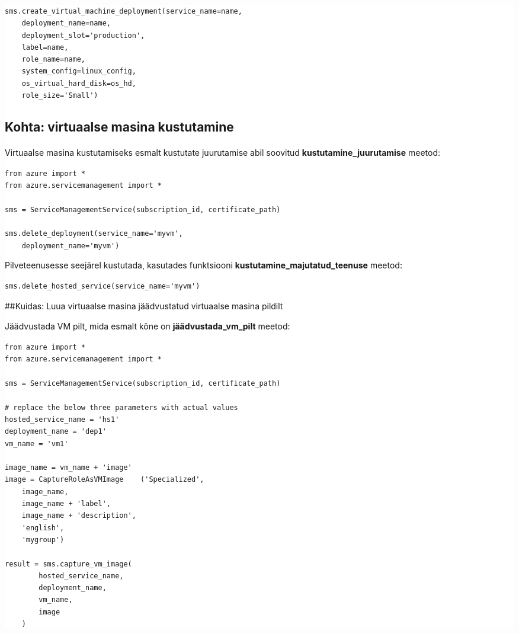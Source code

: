     sms.create_virtual_machine_deployment(service_name=name,
        deployment_name=name,
        deployment_slot='production',
        label=name,
        role_name=name,
        system_config=linux_config,
        os_virtual_hard_disk=os_hd,
        role_size='Small')

## <a name="DeleteVM"> </a>Kohta: virtuaalse masina kustutamine

Virtuaalse masina kustutamiseks esmalt kustutate juurutamise abil soovitud **kustutamine\_juurutamise** meetod:

    from azure import *
    from azure.servicemanagement import *

    sms = ServiceManagementService(subscription_id, certificate_path)

    sms.delete_deployment(service_name='myvm',
        deployment_name='myvm')

Pilveteenusesse seejärel kustutada, kasutades funktsiooni **kustutamine\_majutatud\_teenuse** meetod:

    sms.delete_hosted_service(service_name='myvm')

##<a name="how-to-create-a-virtual-machine-from-a-captured-virtual-machine-image"></a>Kuidas: Luua virtuaalse masina jäädvustatud virtuaalse masina pildilt

Jäädvustada VM pilt, mida esmalt kõne on **jäädvustada\_vm\_pilt** meetod:

    from azure import *
    from azure.servicemanagement import *

    sms = ServiceManagementService(subscription_id, certificate_path)

    # replace the below three parameters with actual values
    hosted_service_name = 'hs1'
    deployment_name = 'dep1'
    vm_name = 'vm1'

    image_name = vm_name + 'image'
    image = CaptureRoleAsVMImage    ('Specialized',
        image_name,
        image_name + 'label',
        image_name + 'description',
        'english',
        'mygroup')

    result = sms.capture_vm_image(
            hosted_service_name,
            deployment_name,
            vm_name,
            image
        )
